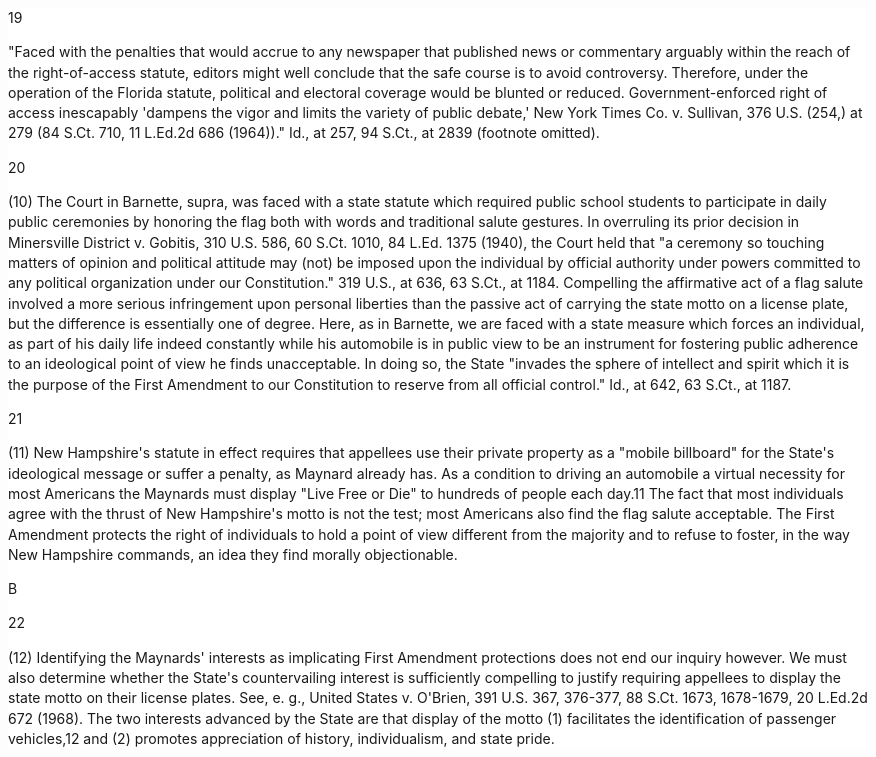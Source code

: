 19

"Faced with the penalties that would accrue to any newspaper that published
news or commentary arguably within the reach of the right-of-access statute,
editors might well conclude that the safe course is to avoid controversy.
Therefore, under the operation of the Florida statute, political and electoral
coverage would be blunted or reduced. Government-enforced right of access
inescapably 'dampens the vigor and limits the variety of public debate,' New
York Times Co. v. Sullivan, 376 U.S. (254,) at 279 (84 S.Ct. 710, 11 L.Ed.2d
686 (1964))." Id., at 257, 94 S.Ct., at 2839 (footnote omitted).

20

(10) The Court in Barnette, supra, was faced with a state statute which
required public school students to participate in daily public ceremonies by
honoring the flag both with words and traditional salute gestures. In
overruling its prior decision in Minersville District v. Gobitis, 310 U.S.
586, 60 S.Ct. 1010, 84 L.Ed. 1375 (1940), the Court held that "a ceremony so
touching matters of opinion and political attitude may (not) be imposed upon
the individual by official authority under powers committed to any political
organization under our Constitution." 319 U.S., at 636, 63 S.Ct., at 1184.
Compelling the affirmative act of a flag salute involved a more serious
infringement upon personal liberties than the passive act of carrying the
state motto on a license plate, but the difference is essentially one of
degree. Here, as in Barnette, we are faced with a state measure which forces
an individual, as part of his daily life indeed constantly while his
automobile is in public view to be an instrument for fostering public
adherence to an ideological point of view he finds unacceptable. In doing so,
the State "invades the sphere of intellect and spirit which it is the purpose
of the First Amendment to our Constitution to reserve from all official
control." Id., at 642, 63 S.Ct., at 1187.

21

(11) New Hampshire's statute in effect requires that appellees use their
private property as a "mobile billboard" for the State's ideological message
or suffer a penalty, as Maynard already has. As a condition to driving an
automobile a virtual necessity for most Americans the Maynards must display
"Live Free or Die" to hundreds of people each day.11 The fact that most
individuals agree with the thrust of New Hampshire's motto is not the test;
most Americans also find the flag salute acceptable. The First Amendment
protects the right of individuals to hold a point of view different from the
majority and to refuse to foster, in the way New Hampshire commands, an idea
they find morally objectionable.

B

22

(12) Identifying the Maynards' interests as implicating First Amendment
protections does not end our inquiry however. We must also determine whether
the State's countervailing interest is sufficiently compelling to justify
requiring appellees to display the state motto on their license plates. See,
e. g., United States v. O'Brien, 391 U.S. 367, 376-377, 88 S.Ct. 1673,
1678-1679, 20 L.Ed.2d 672 (1968). The two interests advanced by the State are
that display of the motto (1) facilitates the identification of passenger
vehicles,12 and (2) promotes appreciation of history, individualism, and state
pride.
